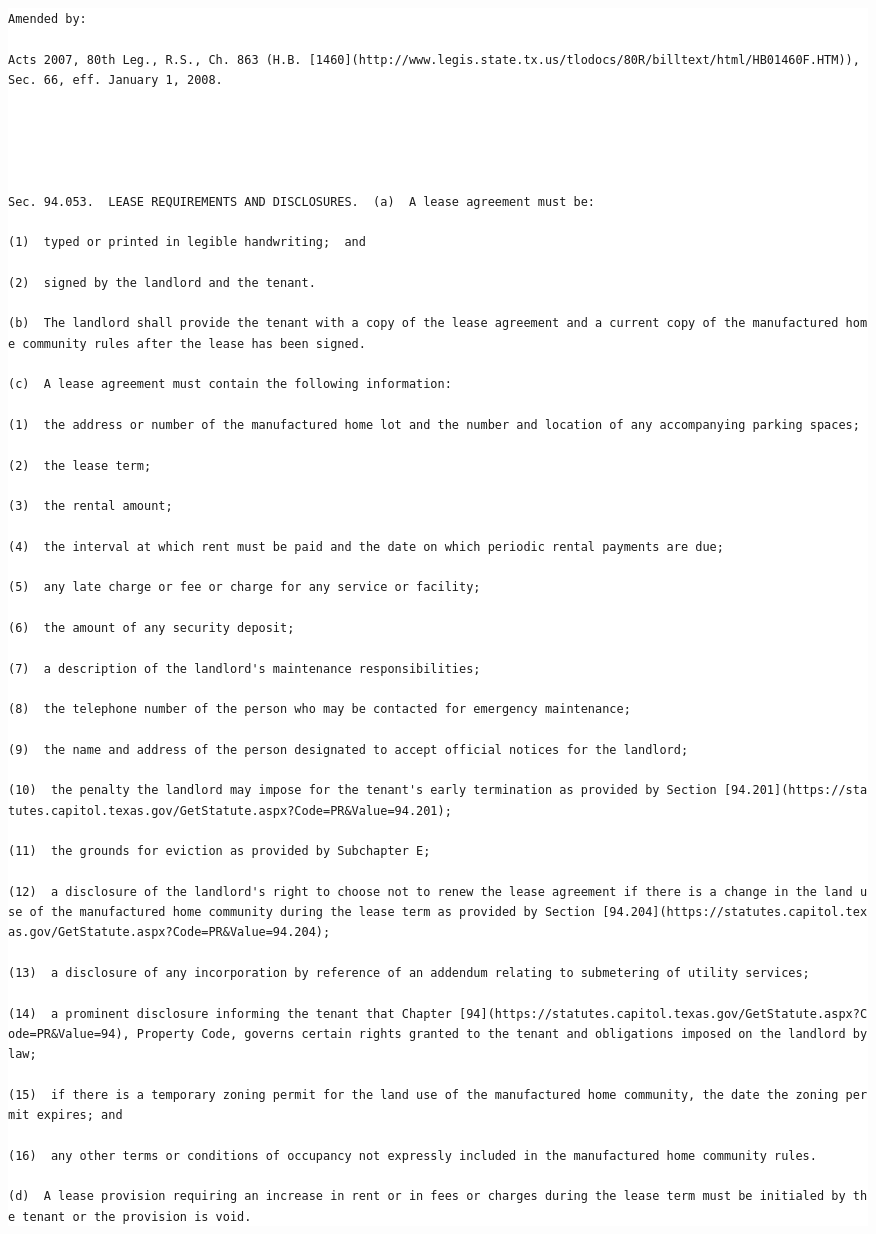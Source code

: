    Amended by: 
    
    Acts 2007, 80th Leg., R.S., Ch. 863 (H.B. [1460](http://www.legis.state.tx.us/tlodocs/80R/billtext/html/HB01460F.HTM)), Sec. 66, eff. January 1, 2008.
    
    
    
    
    
    Sec. 94.053.  LEASE REQUIREMENTS AND DISCLOSURES.  (a)  A lease agreement must be:
    
    (1)  typed or printed in legible handwriting;  and
    
    (2)  signed by the landlord and the tenant.
    
    (b)  The landlord shall provide the tenant with a copy of the lease agreement and a current copy of the manufactured home community rules after the lease has been signed.
    
    (c)  A lease agreement must contain the following information:
    
    (1)  the address or number of the manufactured home lot and the number and location of any accompanying parking spaces;
    
    (2)  the lease term;
    
    (3)  the rental amount;
    
    (4)  the interval at which rent must be paid and the date on which periodic rental payments are due;
    
    (5)  any late charge or fee or charge for any service or facility;
    
    (6)  the amount of any security deposit;
    
    (7)  a description of the landlord's maintenance responsibilities;
    
    (8)  the telephone number of the person who may be contacted for emergency maintenance;
    
    (9)  the name and address of the person designated to accept official notices for the landlord;
    
    (10)  the penalty the landlord may impose for the tenant's early termination as provided by Section [94.201](https://statutes.capitol.texas.gov/GetStatute.aspx?Code=PR&Value=94.201);
    
    (11)  the grounds for eviction as provided by Subchapter E;
    
    (12)  a disclosure of the landlord's right to choose not to renew the lease agreement if there is a change in the land use of the manufactured home community during the lease term as provided by Section [94.204](https://statutes.capitol.texas.gov/GetStatute.aspx?Code=PR&Value=94.204);
    
    (13)  a disclosure of any incorporation by reference of an addendum relating to submetering of utility services;
    
    (14)  a prominent disclosure informing the tenant that Chapter [94](https://statutes.capitol.texas.gov/GetStatute.aspx?Code=PR&Value=94), Property Code, governs certain rights granted to the tenant and obligations imposed on the landlord by law;
    
    (15)  if there is a temporary zoning permit for the land use of the manufactured home community, the date the zoning permit expires; and
    
    (16)  any other terms or conditions of occupancy not expressly included in the manufactured home community rules.
    
    (d)  A lease provision requiring an increase in rent or in fees or charges during the lease term must be initialed by the tenant or the provision is void.
    